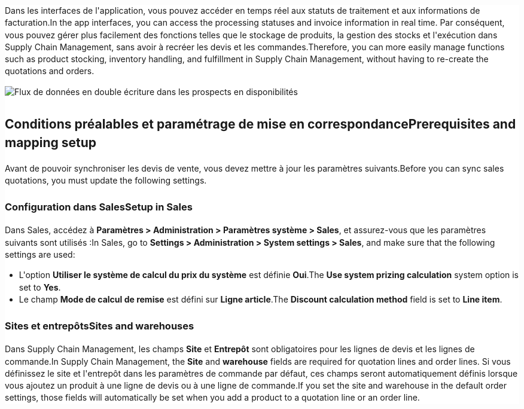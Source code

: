<span data-ttu-id="54adc-107">Dans les interfaces de l'application, vous pouvez accéder en temps réel aux statuts de traitement et aux informations de facturation.</span><span class="sxs-lookup"><span data-stu-id="54adc-107">In the app interfaces, you can access the processing statuses and invoice information in real time.</span></span> <span data-ttu-id="54adc-108">Par conséquent, vous pouvez gérer plus facilement des fonctions telles que le stockage de produits, la gestion des stocks et l'exécution dans Supply Chain Management, sans avoir à recréer les devis et les commandes.</span><span class="sxs-lookup"><span data-stu-id="54adc-108">Therefore, you can more easily manage functions such as product stocking, inventory handling, and fulfillment in Supply Chain Management, without having to re-create the quotations and orders.</span></span>

![Flux de données en double écriture dans les prospects en disponibilités](../dual-write/media/dual-write-prospect-to-cash[1].png)

## <a name="prerequisites-and-mapping-setup"></a><span data-ttu-id="54adc-110">Conditions préalables et paramétrage de mise en correspondance</span><span class="sxs-lookup"><span data-stu-id="54adc-110">Prerequisites and mapping setup</span></span>

<span data-ttu-id="54adc-111">Avant de pouvoir synchroniser les devis de vente, vous devez mettre à jour les paramètres suivants.</span><span class="sxs-lookup"><span data-stu-id="54adc-111">Before you can sync sales quotations, you must update the following settings.</span></span>

### <a name="setup-in-sales"></a><span data-ttu-id="54adc-112">Configuration dans Sales</span><span class="sxs-lookup"><span data-stu-id="54adc-112">Setup in Sales</span></span>

<span data-ttu-id="54adc-113">Dans Sales, accédez à **Paramètres \> Administration \> Paramètres système \> Sales**, et assurez-vous que les paramètres suivants sont utilisés :</span><span class="sxs-lookup"><span data-stu-id="54adc-113">In Sales, go to **Settings \> Administration \> System settings \> Sales**, and make sure that the following settings are used:</span></span>

- <span data-ttu-id="54adc-114">L'option **Utiliser le système de calcul du prix du système** est définie **Oui**.</span><span class="sxs-lookup"><span data-stu-id="54adc-114">The **Use system prizing calculation** system option is set to **Yes**.</span></span>
- <span data-ttu-id="54adc-115">Le champ **Mode de calcul de remise** est défini sur **Ligne article**.</span><span class="sxs-lookup"><span data-stu-id="54adc-115">The **Discount calculation method** field is set to **Line item**.</span></span>

### <a name="sites-and-warehouses"></a><span data-ttu-id="54adc-116">Sites et entrepôts</span><span class="sxs-lookup"><span data-stu-id="54adc-116">Sites and warehouses</span></span>

<span data-ttu-id="54adc-117">Dans Supply Chain Management, les champs **Site** et **Entrepôt** sont obligatoires pour les lignes de devis et les lignes de commande.</span><span class="sxs-lookup"><span data-stu-id="54adc-117">In Supply Chain Management, the **Site** and **warehouse** fields are required for quotation lines and order lines.</span></span> <span data-ttu-id="54adc-118">Si vous définissez le site et l'entrepôt dans les paramètres de commande par défaut, ces champs seront automatiquement définis lorsque vous ajoutez un produit à une ligne de devis ou à une ligne de commande.</span><span class="sxs-lookup"><span data-stu-id="54adc-118">If you set the site and warehouse in the default order settings, those fields will automatically be set when you add a product to a quotation line or an order line.</span></span> 

